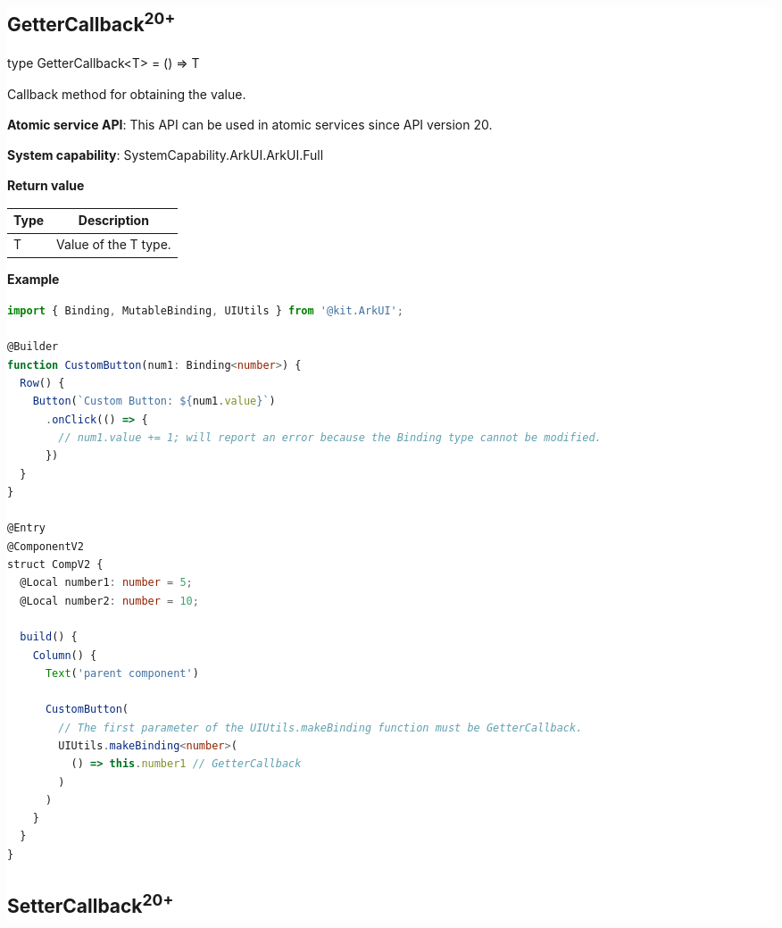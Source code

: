 ## GetterCallback<sup>20+</sup>

type GetterCallback\<T\> = () => T

Callback method for obtaining the value.

**Atomic service API**: This API can be used in atomic services since API version 20.

**System capability**: SystemCapability.ArkUI.ArkUI.Full

**Return value**

| Type| Description                                            |
| ---- | ------------------------------------------------ |
| T    | Value of the T type.|

**Example**

```ts
import { Binding, MutableBinding, UIUtils } from '@kit.ArkUI';

@Builder
function CustomButton(num1: Binding<number>) {
  Row() {
    Button(`Custom Button: ${num1.value}`)
      .onClick(() => {
        // num1.value += 1; will report an error because the Binding type cannot be modified.
      })
  }
}

@Entry
@ComponentV2
struct CompV2 {
  @Local number1: number = 5;
  @Local number2: number = 10;

  build() {
    Column() {
      Text('parent component')

      CustomButton(
        // The first parameter of the UIUtils.makeBinding function must be GetterCallback.
        UIUtils.makeBinding<number>(
          () => this.number1 // GetterCallback
        )
      )
    }
  }
}
```

## SetterCallback<sup>20+</sup>

